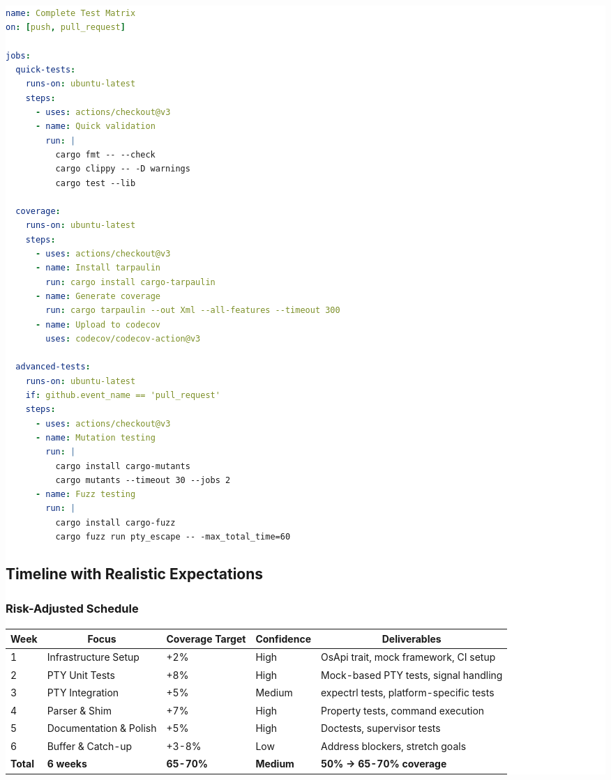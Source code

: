 ```yaml
name: Complete Test Matrix
on: [push, pull_request]

jobs:
  quick-tests:
    runs-on: ubuntu-latest
    steps:
      - uses: actions/checkout@v3
      - name: Quick validation
        run: |
          cargo fmt -- --check
          cargo clippy -- -D warnings
          cargo test --lib

  coverage:
    runs-on: ubuntu-latest
    steps:
      - uses: actions/checkout@v3
      - name: Install tarpaulin
        run: cargo install cargo-tarpaulin
      - name: Generate coverage
        run: cargo tarpaulin --out Xml --all-features --timeout 300
      - name: Upload to codecov
        uses: codecov/codecov-action@v3

  advanced-tests:
    runs-on: ubuntu-latest
    if: github.event_name == 'pull_request'
    steps:
      - uses: actions/checkout@v3
      - name: Mutation testing
        run: |
          cargo install cargo-mutants
          cargo mutants --timeout 30 --jobs 2
      - name: Fuzz testing
        run: |
          cargo install cargo-fuzz
          cargo fuzz run pty_escape -- -max_total_time=60
```

## Timeline with Realistic Expectations

### Risk-Adjusted Schedule

| Week      | Focus                  | Coverage Target | Confidence | Deliverables                            |
| --------- | ---------------------- | --------------- | ---------- | --------------------------------------- |
| 1         | Infrastructure Setup   | +2%             | High       | OsApi trait, mock framework, CI setup   |
| 2         | PTY Unit Tests         | +8%             | High       | Mock-based PTY tests, signal handling   |
| 3         | PTY Integration        | +5%             | Medium     | expectrl tests, platform-specific tests |
| 4         | Parser & Shim          | +7%             | High       | Property tests, command execution       |
| 5         | Documentation & Polish | +5%             | High       | Doctests, supervisor tests              |
| 6         | Buffer & Catch-up      | +3-8%           | Low        | Address blockers, stretch goals         |
| **Total** | **6 weeks**            | **65-70%**      | **Medium** | **50% → 65-70% coverage**               |
